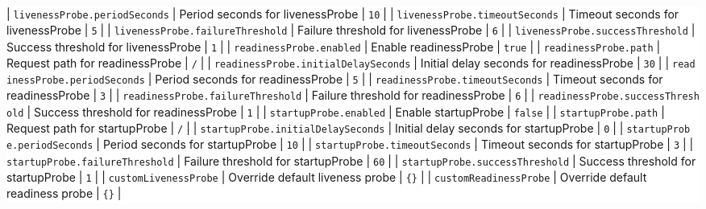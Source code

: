 | `livenessProbe.periodSeconds`                       | Period seconds for livenessProbe                                                                                                                                                                                  | `10`                         |
| `livenessProbe.timeoutSeconds`                      | Timeout seconds for livenessProbe                                                                                                                                                                                 | `5`                          |
| `livenessProbe.failureThreshold`                    | Failure threshold for livenessProbe                                                                                                                                                                               | `6`                          |
| `livenessProbe.successThreshold`                    | Success threshold for livenessProbe                                                                                                                                                                               | `1`                          |
| `readinessProbe.enabled`                            | Enable readinessProbe                                                                                                                                                                                             | `true`                       |
| `readinessProbe.path`                               | Request path for readinessProbe                                                                                                                                                                                   | `/`                          |
| `readinessProbe.initialDelaySeconds`                | Initial delay seconds for readinessProbe                                                                                                                                                                          | `30`                         |
| `readinessProbe.periodSeconds`                      | Period seconds for readinessProbe                                                                                                                                                                                 | `5`                          |
| `readinessProbe.timeoutSeconds`                     | Timeout seconds for readinessProbe                                                                                                                                                                                | `3`                          |
| `readinessProbe.failureThreshold`                   | Failure threshold for readinessProbe                                                                                                                                                                              | `6`                          |
| `readinessProbe.successThreshold`                   | Success threshold for readinessProbe                                                                                                                                                                              | `1`                          |
| `startupProbe.enabled`                              | Enable startupProbe                                                                                                                                                                                               | `false`                      |
| `startupProbe.path`                                 | Request path for startupProbe                                                                                                                                                                                     | `/`                          |
| `startupProbe.initialDelaySeconds`                  | Initial delay seconds for startupProbe                                                                                                                                                                            | `0`                          |
| `startupProbe.periodSeconds`                        | Period seconds for startupProbe                                                                                                                                                                                   | `10`                         |
| `startupProbe.timeoutSeconds`                       | Timeout seconds for startupProbe                                                                                                                                                                                  | `3`                          |
| `startupProbe.failureThreshold`                     | Failure threshold for startupProbe                                                                                                                                                                                | `60`                         |
| `startupProbe.successThreshold`                     | Success threshold for startupProbe                                                                                                                                                                                | `1`                          |
| `customLivenessProbe`                               | Override default liveness probe                                                                                                                                                                                   | `{}`                         |
| `customReadinessProbe`                              | Override default readiness probe                                                                                                                                                                                  | `{}`                         |